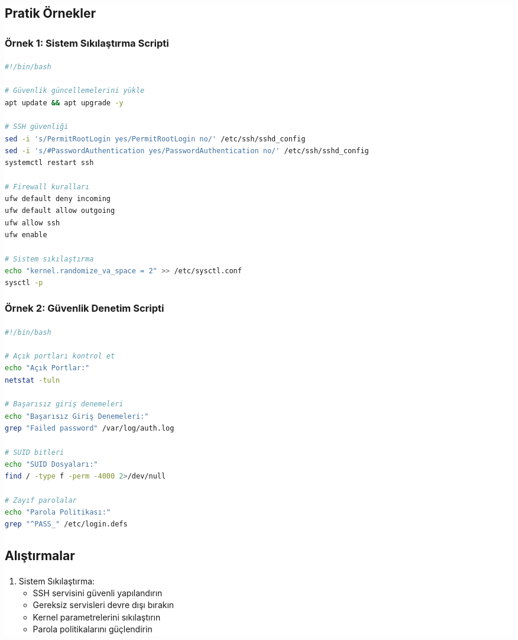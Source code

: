 ## Pratik Örnekler

### Örnek 1: Sistem Sıkılaştırma Scripti
```bash
#!/bin/bash

# Güvenlik güncellemelerini yükle
apt update && apt upgrade -y

# SSH güvenliği
sed -i 's/PermitRootLogin yes/PermitRootLogin no/' /etc/ssh/sshd_config
sed -i 's/#PasswordAuthentication yes/PasswordAuthentication no/' /etc/ssh/sshd_config
systemctl restart ssh

# Firewall kuralları
ufw default deny incoming
ufw default allow outgoing
ufw allow ssh
ufw enable

# Sistem sıkılaştırma
echo "kernel.randomize_va_space = 2" >> /etc/sysctl.conf
sysctl -p
```

### Örnek 2: Güvenlik Denetim Scripti
```bash
#!/bin/bash

# Açık portları kontrol et
echo "Açık Portlar:"
netstat -tuln

# Başarısız giriş denemeleri
echo "Başarısız Giriş Denemeleri:"
grep "Failed password" /var/log/auth.log

# SUID bitleri
echo "SUID Dosyaları:"
find / -type f -perm -4000 2>/dev/null

# Zayıf parolalar
echo "Parola Politikası:"
grep "^PASS_" /etc/login.defs
```

## Alıştırmalar

1. Sistem Sıkılaştırma:
   - SSH servisini güvenli yapılandırın
   - Gereksiz servisleri devre dışı bırakın
   - Kernel parametrelerini sıkılaştırın
   - Parola politikalarını güçlendirin
